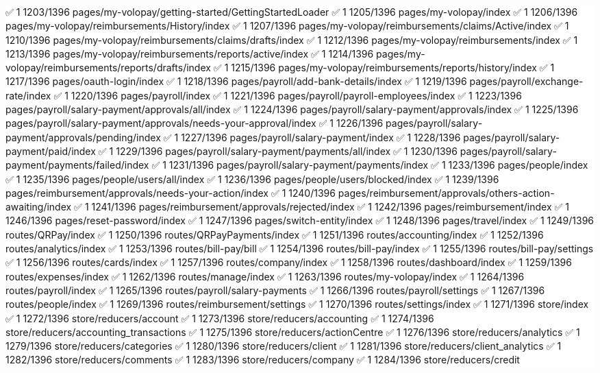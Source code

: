 ✅ 1 1203/1396 pages/my-volopay/getting-started/GettingStartedLoader
✅ 1 1205/1396 pages/my-volopay/index
✅ 1 1206/1396 pages/my-volopay/reimbursements/History/index
✅ 1 1207/1396 pages/my-volopay/reimbursements/claims/Active/index
✅ 1 1210/1396 pages/my-volopay/reimbursements/claims/drafts/index
✅ 1 1212/1396 pages/my-volopay/reimbursements/index
✅ 1 1213/1396 pages/my-volopay/reimbursements/reports/active/index
✅ 1 1214/1396 pages/my-volopay/reimbursements/reports/drafts/index
✅ 1 1215/1396 pages/my-volopay/reimbursements/reports/history/index
✅ 1 1217/1396 pages/oauth-login/index
✅ 1 1218/1396 pages/payroll/add-bank-details/index
✅ 1 1219/1396 pages/payroll/exchange-rate/index
✅ 1 1220/1396 pages/payroll/index
✅ 1 1221/1396 pages/payroll/payroll-employees/index
✅ 1 1223/1396 pages/payroll/salary-payment/approvals/all/index
✅ 1 1224/1396 pages/payroll/salary-payment/approvals/index
✅ 1 1225/1396 pages/payroll/salary-payment/approvals/needs-your-approval/index
✅ 1 1226/1396 pages/payroll/salary-payment/approvals/pending/index
✅ 1 1227/1396 pages/payroll/salary-payment/index
✅ 1 1228/1396 pages/payroll/salary-payment/paid/index
✅ 1 1229/1396 pages/payroll/salary-payment/payments/all/index
✅ 1 1230/1396 pages/payroll/salary-payment/payments/failed/index
✅ 1 1231/1396 pages/payroll/salary-payment/payments/index
✅ 1 1233/1396 pages/people/index
✅ 1 1235/1396 pages/people/users/all/index
✅ 1 1236/1396 pages/people/users/blocked/index
✅ 1 1239/1396 pages/reimbursement/approvals/needs-your-action/index
✅ 1 1240/1396 pages/reimbursement/approvals/others-action-awaiting/index
✅ 1 1241/1396 pages/reimbursement/approvals/rejected/index
✅ 1 1242/1396 pages/reimbursement/index
✅ 1 1246/1396 pages/reset-password/index
✅ 1 1247/1396 pages/switch-entity/index
✅ 1 1248/1396 pages/travel/index
✅ 1 1249/1396 routes/QRPay/index
✅ 1 1250/1396 routes/QRPayPayments/index
✅ 1 1251/1396 routes/accounting/index
✅ 1 1252/1396 routes/analytics/index
✅ 1 1253/1396 routes/bill-pay/bill
✅ 1 1254/1396 routes/bill-pay/index
✅ 1 1255/1396 routes/bill-pay/settings
✅ 1 1256/1396 routes/cards/index
✅ 1 1257/1396 routes/company/index
✅ 1 1258/1396 routes/dashboard/index
✅ 1 1259/1396 routes/expenses/index
✅ 1 1262/1396 routes/manage/index
✅ 1 1263/1396 routes/my-volopay/index
✅ 1 1264/1396 routes/payroll/index
✅ 1 1265/1396 routes/payroll/salary-payments
✅ 1 1266/1396 routes/payroll/settings
✅ 1 1267/1396 routes/people/index
✅ 1 1269/1396 routes/reimbursement/settings
✅ 1 1270/1396 routes/settings/index
✅ 1 1271/1396 store/index
✅ 1 1272/1396 store/reducers/account
✅ 1 1273/1396 store/reducers/accounting
✅ 1 1274/1396 store/reducers/accounting_transactions
✅ 1 1275/1396 store/reducers/actionCentre
✅ 1 1276/1396 store/reducers/analytics
✅ 1 1279/1396 store/reducers/categories
✅ 1 1280/1396 store/reducers/client
✅ 1 1281/1396 store/reducers/client_analytics
✅ 1 1282/1396 store/reducers/comments
✅ 1 1283/1396 store/reducers/company
✅ 1 1284/1396 store/reducers/credit